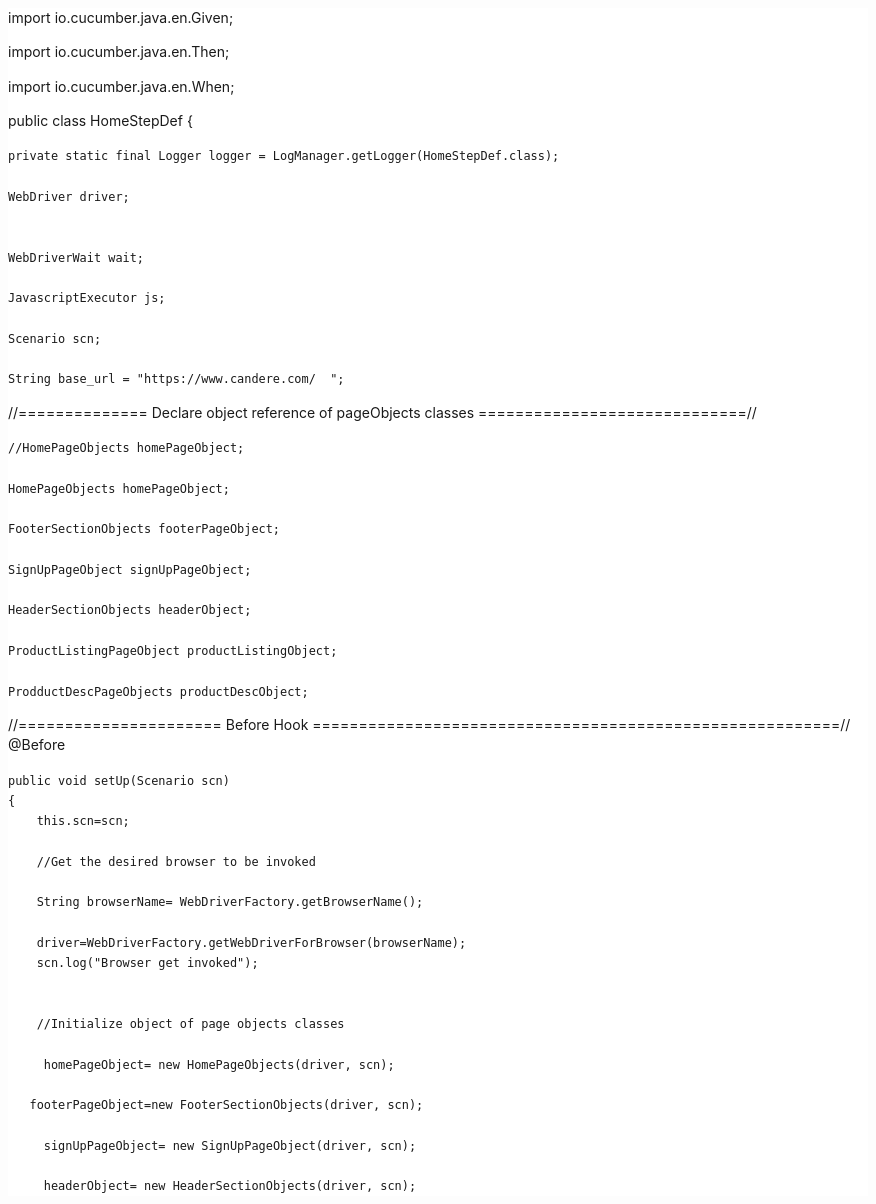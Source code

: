 import io.cucumber.java.en.Given;


import io.cucumber.java.en.Then;

import io.cucumber.java.en.When;

public class HomeStepDef {
	
	
	private static final Logger logger = LogManager.getLogger(HomeStepDef.class);
 
	WebDriver driver;
 

	WebDriverWait wait;
 
	JavascriptExecutor js;
 
	Scenario scn;
 
	String base_url = "https://www.candere.com/  ";
 


//============== Declare object reference of pageObjects classes =============================//
	
	//HomePageObjects homePageObject;
 
	HomePageObjects homePageObject;
 
	FooterSectionObjects footerPageObject;
 
	SignUpPageObject signUpPageObject;
 
	HeaderSectionObjects headerObject;
 
	ProductListingPageObject productListingObject;
 
	ProdductDescPageObjects productDescObject;
 
//====================== Before Hook =========================================================//	
	@Before
 
	public void setUp(Scenario scn)
	{
		this.scn=scn;

		//Get the desired browser to be invoked
  
		String browserName= WebDriverFactory.getBrowserName();
  
		driver=WebDriverFactory.getWebDriverForBrowser(browserName); 
		scn.log("Browser get invoked");
  

		//Initialize object of page objects classes 
  
		 homePageObject= new HomePageObjects(driver, scn);
   
	   footerPageObject=new FooterSectionObjects(driver, scn);
    
		 signUpPageObject= new SignUpPageObject(driver, scn);
   
		 headerObject= new HeaderSectionObjects(driver, scn);
   